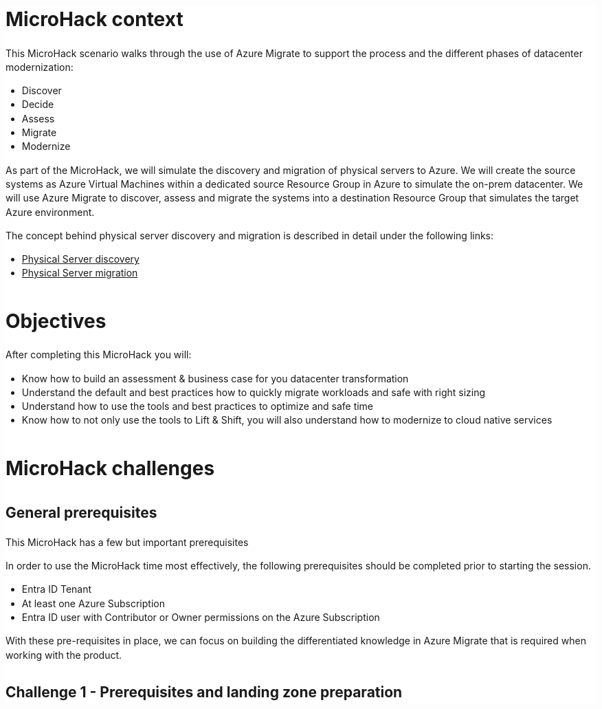 # MicroHack context

This MicroHack scenario walks through the use of Azure Migrate to support the process and the different phases of datacenter modernization:

- Discover
- Decide
- Assess
- Migrate
- Modernize

As part of the MicroHack, we will simulate the discovery and migration of physical servers to Azure. We will create the source systems as Azure Virtual Machines within a dedicated source Resource Group in Azure to simulate the on-prem datacenter. We will use Azure Migrate to discover, assess and migrate the systems into a destination Resource Group that simulates the target Azure environment.

The concept behind physical server discovery and migration is described in detail under the following links:

- [Physical Server discovery](https://learn.microsoft.com/en-us/azure/migrate/migrate-support-matrix-physical)
- [Physical Server migration](https://learn.microsoft.com/en-us/azure/migrate/migrate-support-matrix-physical-migration)

# Objectives

After completing this MicroHack you will:

- Know how to build an assessment & business case for you datacenter transformation
- Understand the default and best practices how to quickly migrate workloads and safe with right sizing
- Understand how to use the tools and best practices to optimize and safe time
- Know how to not only use the tools to Lift & Shift, you will also understand how to modernize to cloud native services

# MicroHack challenges

## General prerequisites

This MicroHack has a few but important prerequisites

In order to use the MicroHack time most effectively, the following prerequisites should be completed prior to starting the session.

- Entra ID Tenant
- At least one Azure Subscription
- Entra ID user with Contributor or Owner permissions on the Azure Subscription

With these pre-requisites in place, we can focus on building the differentiated knowledge in Azure Migrate that is required when working with the product.

## Challenge 1 - Prerequisites and landing zone preparation
